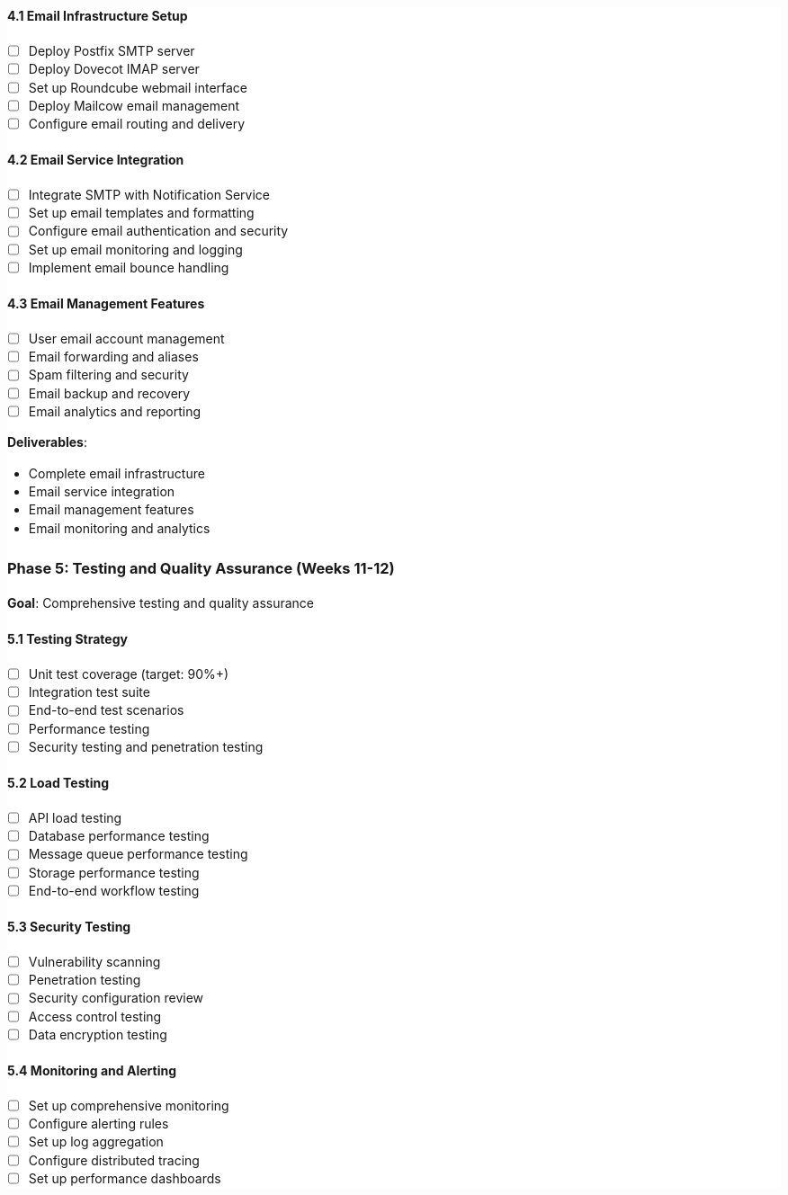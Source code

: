 #### 4.1 Email Infrastructure Setup
- [ ] Deploy Postfix SMTP server
- [ ] Deploy Dovecot IMAP server
- [ ] Set up Roundcube webmail interface
- [ ] Deploy Mailcow email management
- [ ] Configure email routing and delivery

#### 4.2 Email Service Integration
- [ ] Integrate SMTP with Notification Service
- [ ] Set up email templates and formatting
- [ ] Configure email authentication and security
- [ ] Set up email monitoring and logging
- [ ] Implement email bounce handling

#### 4.3 Email Management Features
- [ ] User email account management
- [ ] Email forwarding and aliases
- [ ] Spam filtering and security
- [ ] Email backup and recovery
- [ ] Email analytics and reporting

**Deliverables**:
- Complete email infrastructure
- Email service integration
- Email management features
- Email monitoring and analytics

### Phase 5: Testing and Quality Assurance (Weeks 11-12)
**Goal**: Comprehensive testing and quality assurance

#### 5.1 Testing Strategy
- [ ] Unit test coverage (target: 90%+)
- [ ] Integration test suite
- [ ] End-to-end test scenarios
- [ ] Performance testing
- [ ] Security testing and penetration testing

#### 5.2 Load Testing
- [ ] API load testing
- [ ] Database performance testing
- [ ] Message queue performance testing
- [ ] Storage performance testing
- [ ] End-to-end workflow testing

#### 5.3 Security Testing
- [ ] Vulnerability scanning
- [ ] Penetration testing
- [ ] Security configuration review
- [ ] Access control testing
- [ ] Data encryption testing

#### 5.4 Monitoring and Alerting
- [ ] Set up comprehensive monitoring
- [ ] Configure alerting rules
- [ ] Set up log aggregation
- [ ] Configure distributed tracing
- [ ] Set up performance dashboards
